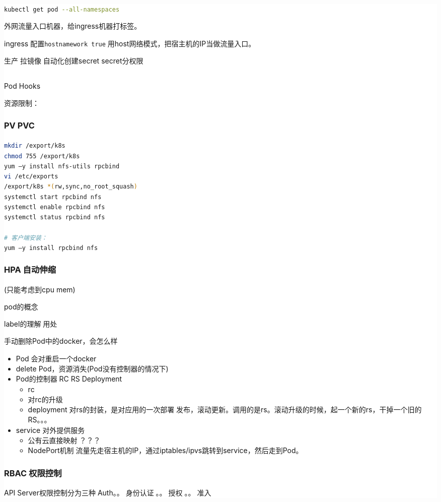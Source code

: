 ```bash
kubectl get pod --all-namespaces
```

外网流量入口机器，给ingress机器打标签。

ingress 配置`hostnamework true`  用host网络模式，把宿主机的IP当做流量入口。


生产 拉镜像
自动化创建secret secret分权限



##

Pod Hooks

资源限制：


### PV PVC
```bash
mkdir /export/k8s
chmod 755 /export/k8s
yum –y install nfs-utils rpcbind
vi /etc/exports
/export/k8s *(rw,sync,no_root_squash)
systemctl start rpcbind nfs
systemctl enable rpcbind nfs
systemctl status rpcbind nfs

# 客户端安装：
yum –y install rpcbind nfs
```



### HPA 自动伸缩
(只能考虑到cpu mem)


pod的概念

label的理解 用处

手动删除Pod中的docker，会怎么样
* Pod 会对重启一个docker
* delete Pod，资源消失(Pod没有控制器的情况下)
* Pod的控制器 RC RS  Deployment
    * rc
    * 对rc的升级
    * deployment 对rs的封装，是对应用的一次部署 发布，滚动更新。调用的是rs。滚动升级的时候，起一个新的rs，干掉一个旧的RS。。。
* service 对外提供服务
    * 公有云直接映射 ？？？
    * NodePort机制 流量先走宿主机的IP，通过iptables/ipvs跳转到service，然后走到Pod。
    


### RBAC 权限控制
API Server权限控制分为三种
Auth。。 身份认证
。。     授权
。。     准入
  